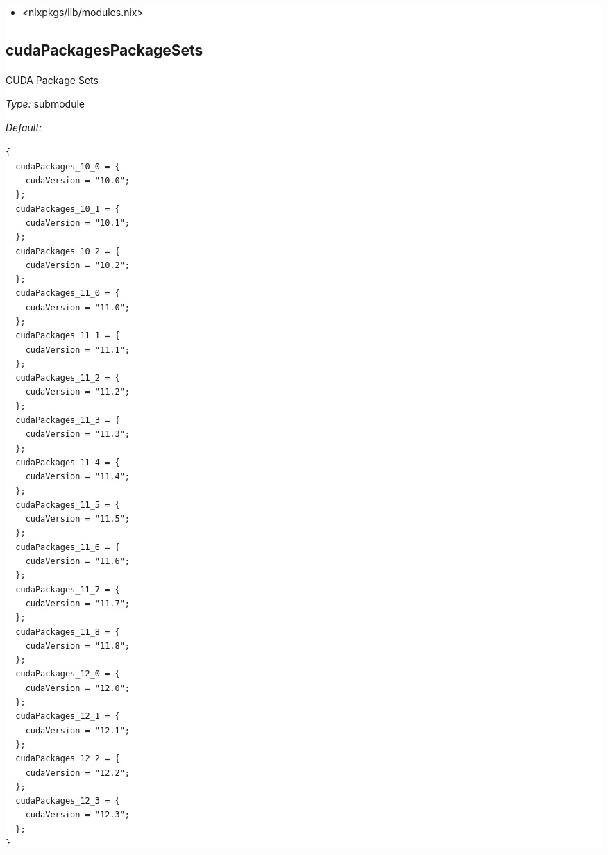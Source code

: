 - [\<nixpkgs/lib/modules.nix>](https://github.com/NixOS/nixpkgs/blob//lib/modules.nix)

## cudaPackagesPackageSets

CUDA Package Sets

*Type:*
submodule

*Default:*

```
{
  cudaPackages_10_0 = {
    cudaVersion = "10.0";
  };
  cudaPackages_10_1 = {
    cudaVersion = "10.1";
  };
  cudaPackages_10_2 = {
    cudaVersion = "10.2";
  };
  cudaPackages_11_0 = {
    cudaVersion = "11.0";
  };
  cudaPackages_11_1 = {
    cudaVersion = "11.1";
  };
  cudaPackages_11_2 = {
    cudaVersion = "11.2";
  };
  cudaPackages_11_3 = {
    cudaVersion = "11.3";
  };
  cudaPackages_11_4 = {
    cudaVersion = "11.4";
  };
  cudaPackages_11_5 = {
    cudaVersion = "11.5";
  };
  cudaPackages_11_6 = {
    cudaVersion = "11.6";
  };
  cudaPackages_11_7 = {
    cudaVersion = "11.7";
  };
  cudaPackages_11_8 = {
    cudaVersion = "11.8";
  };
  cudaPackages_12_0 = {
    cudaVersion = "12.0";
  };
  cudaPackages_12_1 = {
    cudaVersion = "12.1";
  };
  cudaPackages_12_2 = {
    cudaVersion = "12.2";
  };
  cudaPackages_12_3 = {
    cudaVersion = "12.3";
  };
}
```
